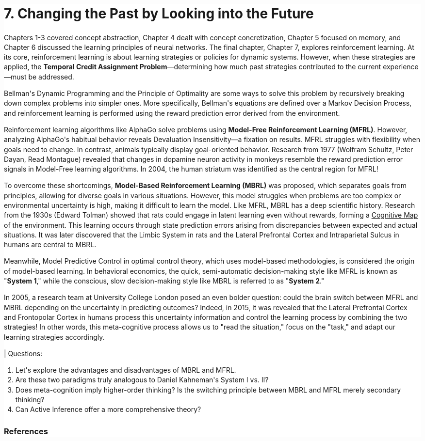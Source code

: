 
# 7. Changing the Past by Looking into the Future

Chapters 1-3 covered concept abstraction, Chapter 4 dealt with concept concretization, Chapter 5 focused on memory, and Chapter 6 discussed the learning principles of neural networks. The final chapter, Chapter 7, explores reinforcement learning. At its core, reinforcement learning is about learning strategies or policies for dynamic systems. However, when these strategies are applied, the **Temporal Credit Assignment Problem**—determining how much past strategies contributed to the current experience—must be addressed.

Bellman's Dynamic Programming and the Principle of Optimality are some ways to solve this problem by recursively breaking down complex problems into simpler ones. More specifically, Bellman's equations are defined over a Markov Decision Process, and reinforcement learning is performed using the reward prediction error derived from the environment.

Reinforcement learning algorithms like AlphaGo solve problems using **Model-Free Reinforcement Learning (MFRL)**. However, analyzing AlphaGo's habitual behavior reveals Devaluation Insensitivity—a fixation on results. MFRL struggles with flexibility when goals need to change. In contrast, animals typically display goal-oriented behavior. Research from 1977 (Wolfram Schultz, Peter Dayan, Read Montague) revealed that changes in dopamine neuron activity in monkeys resemble the reward prediction error signals in Model-Free learning algorithms. In 2004, the human striatum was identified as the central region for MFRL!

To overcome these shortcomings, **Model-Based Reinforcement Learning (MBRL)** was proposed, which separates goals from principles, allowing for diverse goals in various situations. However, this model struggles when problems are too complex or environmental uncertainty is high, making it difficult to learn the model. Like MFRL, MBRL has a deep scientific history. Research from the 1930s (Edward Tolman) showed that rats could engage in latent learning even without rewards, forming a <u>Cognitive Map</u> of the environment. This learning occurs through state prediction errors arising from discrepancies between expected and actual situations. It was later discovered that the Limbic System in rats and the Lateral Prefrontal Cortex and Intraparietal Sulcus in humans are central to MBRL.

Meanwhile, Model Predictive Control in optimal control theory, which uses model-based methodologies, is considered the origin of model-based learning. In behavioral economics, the quick, semi-automatic decision-making style like MFRL is known as "**System 1**," while the conscious, slow decision-making style like MBRL is referred to as "**System 2**."

In 2005, a research team at University College London posed an even bolder question: could the brain switch between MFRL and MBRL depending on the uncertainty in predicting outcomes? Indeed, in 2015, it was revealed that the Lateral Prefrontal Cortex and Frontopolar Cortex in humans process this uncertainty information and control the learning process by combining the two strategies! In other words, this meta-cognitive process allows us to "read the situation," focus on the "task," and adapt our learning strategies accordingly.

| Questions:
  1. Let's explore the advantages and disadvantages of MBRL and MFRL.
  2. Are these two paradigms truly analogous to Daniel Kahneman's System I vs. II?
  3. Does meta-cognition imply higher-order thinking? Is the switching principle between MBRL and MFRL merely secondary thinking?
  4. Can Active Inference offer a more comprehensive theory?

### References
